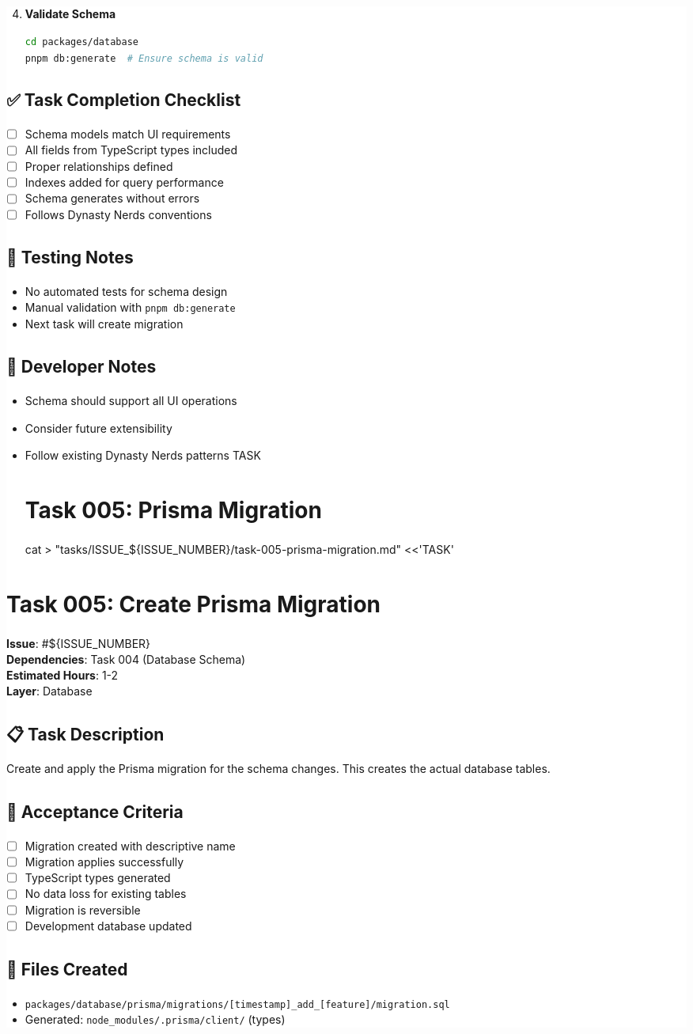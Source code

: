4. **Validate Schema**
   ```bash
   cd packages/database
   pnpm db:generate  # Ensure schema is valid
   ```

## ✅ Task Completion Checklist
- [ ] Schema models match UI requirements
- [ ] All fields from TypeScript types included
- [ ] Proper relationships defined
- [ ] Indexes added for query performance
- [ ] Schema generates without errors
- [ ] Follows Dynasty Nerds conventions
## 🧪 Testing Notes
- No automated tests for schema design
- Manual validation with `pnpm db:generate`
- Next task will create migration

## 📝 Developer Notes
- Schema should support all UI operations
- Consider future extensibility
- Follow existing Dynasty Nerds patterns
TASK

  # Task 005: Prisma Migration
  cat > "tasks/ISSUE_${ISSUE_NUMBER}/task-005-prisma-migration.md" <<'TASK'
# Task 005: Create Prisma Migration

**Issue**: #${ISSUE_NUMBER}  
**Dependencies**: Task 004 (Database Schema)  
**Estimated Hours**: 1-2  
**Layer**: Database  

## 📋 Task Description
Create and apply the Prisma migration for the schema changes. This creates the actual database tables.

## 🎯 Acceptance Criteria
- [ ] Migration created with descriptive name
- [ ] Migration applies successfully
- [ ] TypeScript types generated
- [ ] No data loss for existing tables
- [ ] Migration is reversible
- [ ] Development database updated

## 📁 Files Created
- `packages/database/prisma/migrations/[timestamp]_add_[feature]/migration.sql`
- Generated: `node_modules/.prisma/client/` (types)
